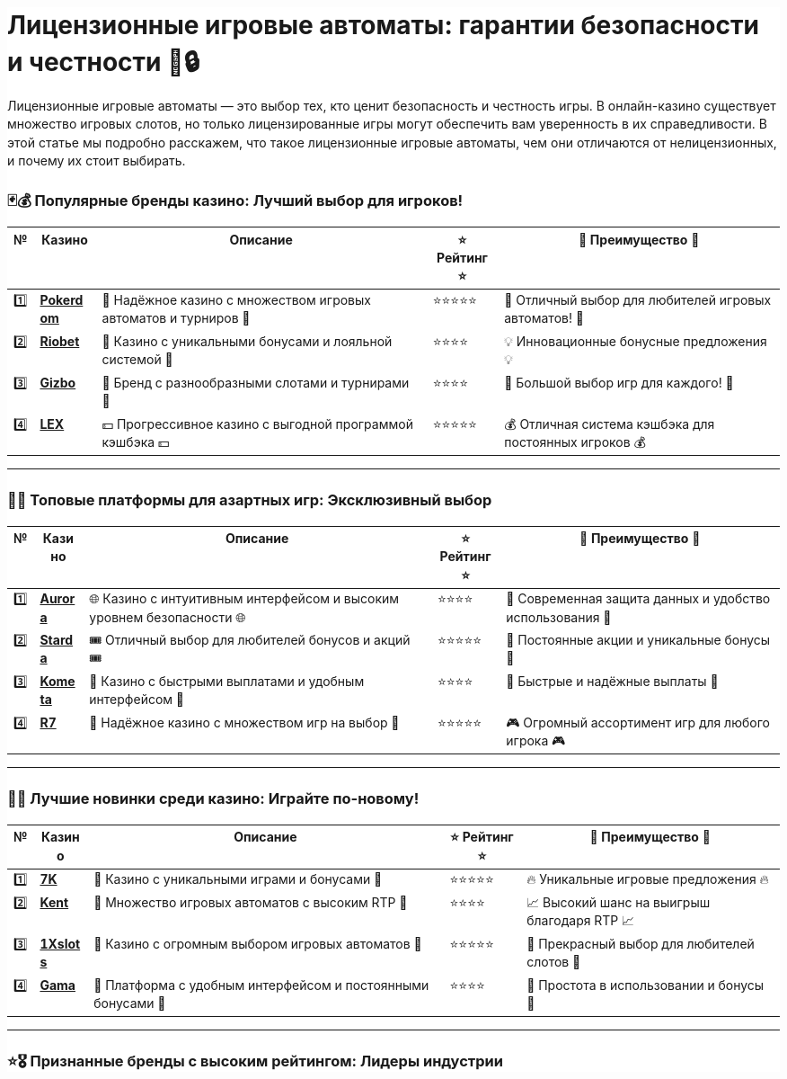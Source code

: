 # Лицензионные игровые автоматы: гарантии безопасности и честности 🎰🔒

Лицензионные игровые автоматы — это выбор тех, кто ценит безопасность и честность игры. В онлайн-казино существует множество игровых слотов, но только лицензированные игры могут обеспечить вам уверенность в их справедливости. В этой статье мы подробно расскажем, что такое лицензионные игровые автоматы, чем они отличаются от нелицензионных, и почему их стоит выбирать.

### 🃏💰 Популярные бренды казино: Лучший выбор для игроков!

| №  | Казино | Описание | ⭐️ Рейтинг ⭐️ | 🎉 Преимущество 🎉 |
|----|--------|----------|---------------|--------------------|
| 1️⃣ | **[Pokerdom](https://brandplay.link/4k77v2yx)** | 🎲 Надёжное казино с множеством игровых автоматов и турниров 🎲 | ⭐️⭐️⭐️⭐️⭐️ | 🎰 Отличный выбор для любителей игровых автоматов! 🎰 |
| 2️⃣ | **[Riobet](https://brandplay.link/7xBLTPyj)** | 🎁 Казино с уникальными бонусами и лояльной системой 🎁 | ⭐️⭐️⭐️⭐️ | 💡 Инновационные бонусные предложения 💡 |
| 3️⃣ | **[Gizbo](https://brandplay.link/bprXw4YV)** | 🎰 Бренд с разнообразными слотами и турнирами 🎰 | ⭐️⭐️⭐️⭐️ | 🔄 Большой выбор игр для каждого! 🔄 |
| 4️⃣ | **[LEX](https://brandplay.link/zW4hdDFV)** | 💵 Прогрессивное казино с выгодной программой кэшбэка 💵 | ⭐️⭐️⭐️⭐️⭐️ | 💰 Отличная система кэшбэка для постоянных игроков 💰 |

---

### 🎰🔥 Топовые платформы для азартных игр: Эксклюзивный выбор

| №  | Казино | Описание | ⭐️ Рейтинг ⭐️ | 🎉 Преимущество 🎉 |
|----|--------|----------|---------------|--------------------|
| 1️⃣ | **[Aurora](https://10trafic-stat2.com/click/668546556bcc6313411604bd/6766/13032/subaccount)** | 🌐 Казино с интуитивным интерфейсом и высоким уровнем безопасности 🌐 | ⭐️⭐️⭐️⭐️ | 🔐 Современная защита данных и удобство использования 🔐 |
| 2️⃣ | **[Starda](https://brandplay.link/fB7xwRFL)** | 🎟️ Отличный выбор для любителей бонусов и акций 🎟️ | ⭐️⭐️⭐️⭐️⭐️ | 🎉 Постоянные акции и уникальные бонусы 🎉 |
| 3️⃣ | **[Kometa](https://brandplay.link/8ZymQJV8)** | 💸 Казино с быстрыми выплатами и удобным интерфейсом 💸 | ⭐️⭐️⭐️⭐️ | 🚀 Быстрые и надёжные выплаты 🚀 |
| 4️⃣ | **[R7](https://brandplay.link/bMd3Yjsw)** | 🎲 Надёжное казино с множеством игр на выбор 🎲 | ⭐️⭐️⭐️⭐️⭐️ | 🎮 Огромный ассортимент игр для любого игрока 🎮 |

---

### 🚀🎲 Лучшие новинки среди казино: Играйте по-новому!

| №  | Казино | Описание | ⭐️ Рейтинг ⭐️ | 🎉 Преимущество 🎉 |
|----|--------|----------|---------------|--------------------|
| 1️⃣ | **[7K](https://brandplay.link/BvQyFShp)** | 🎯 Казино с уникальными играми и бонусами 🎯 | ⭐️⭐️⭐️⭐️⭐️ | 🔥 Уникальные игровые предложения 🔥 |
| 2️⃣ | **[Kent](https://brandplay.link/Fv2WP3js)** | 🤑 Множество игровых автоматов с высоким RTP 🤑 | ⭐️⭐️⭐️⭐️ | 📈 Высокий шанс на выигрыш благодаря RTP 📈 |
| 3️⃣ | **[1Xslots](https://brandplay.link/hSB1khtr)** | 🎰 Казино с огромным выбором игровых автоматов 🎰 | ⭐️⭐️⭐️⭐️⭐️ | 🎉 Прекрасный выбор для любителей слотов 🎉 |
| 4️⃣ | **[Gama](https://brandplay.link/j6NMKsDz)** | 🔄 Платформа с удобным интерфейсом и постоянными бонусами 🔄 | ⭐️⭐️⭐️⭐️ | 💸 Простота в использовании и бонусы 💸 |

---

### ⭐️🎖️ Признанные бренды с высоким рейтингом: Лидеры индустрии
